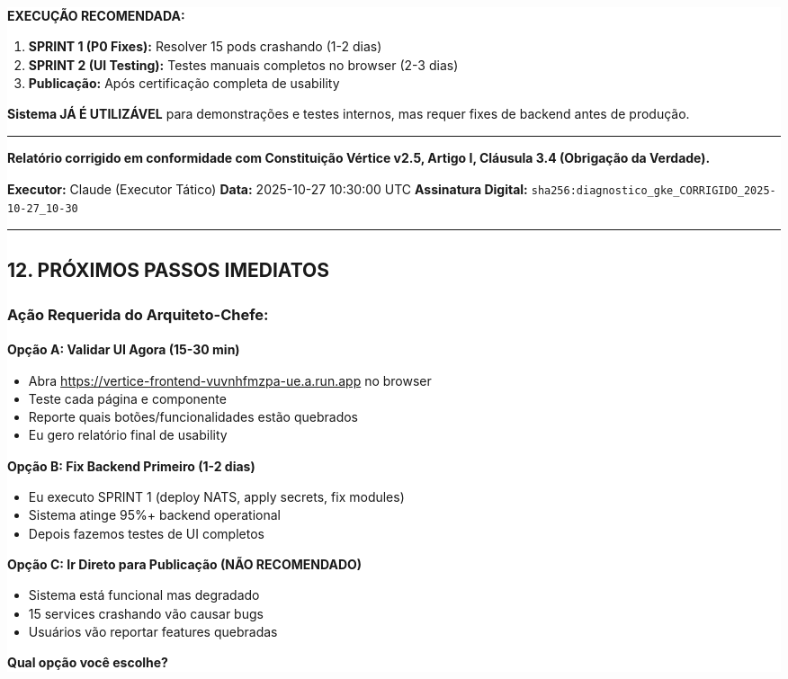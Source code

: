 **EXECUÇÃO RECOMENDADA:**

1. **SPRINT 1 (P0 Fixes):** Resolver 15 pods crashando (1-2 dias)
2. **SPRINT 2 (UI Testing):** Testes manuais completos no browser (2-3 dias)
3. **Publicação:** Após certificação completa de usability

**Sistema JÁ É UTILIZÁVEL** para demonstrações e testes internos, mas requer fixes de backend antes de produção.

---

**Relatório corrigido em conformidade com Constituição Vértice v2.5, Artigo I, Cláusula 3.4 (Obrigação da Verdade).**

**Executor:** Claude (Executor Tático)
**Data:** 2025-10-27 10:30:00 UTC
**Assinatura Digital:** `sha256:diagnostico_gke_CORRIGIDO_2025-10-27_10-30`

---

## 12. PRÓXIMOS PASSOS IMEDIATOS

### Ação Requerida do Arquiteto-Chefe:

**Opção A: Validar UI Agora (15-30 min)**
- Abra https://vertice-frontend-vuvnhfmzpa-ue.a.run.app no browser
- Teste cada página e componente
- Reporte quais botões/funcionalidades estão quebrados
- Eu gero relatório final de usability

**Opção B: Fix Backend Primeiro (1-2 dias)**
- Eu executo SPRINT 1 (deploy NATS, apply secrets, fix modules)
- Sistema atinge 95%+ backend operational
- Depois fazemos testes de UI completos

**Opção C: Ir Direto para Publicação (NÃO RECOMENDADO)**
- Sistema está funcional mas degradado
- 15 services crashando vão causar bugs
- Usuários vão reportar features quebradas

**Qual opção você escolhe?**

